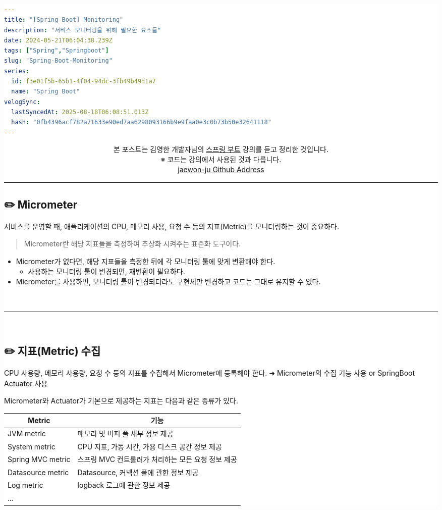 ```yaml
---
title: "[Spring Boot] Monitoring"
description: "서비스 모니터링을 위해 필요한 요소들"
date: 2024-05-21T06:04:38.239Z
tags: ["Spring","Springboot"]
slug: "Spring-Boot-Monitoring"
series:
  id: f3e01f5b-65b1-4f04-94dc-3fb49b49d1a7
  name: "Spring Boot"
velogSync:
  lastSyncedAt: 2025-08-18T06:08:51.013Z
  hash: "0fb4396acf782a71633e90ed7aa6298093166b9e9faa0e3c0b73b50e32641118"
---
```


<center>본 포스트는 김영한 개발자님의 <a href = "https://www.inflearn.com/course/%EC%8A%A4%ED%94%84%EB%A7%81%EB%B6%80%ED%8A%B8-%ED%95%B5%EC%8B%AC%EC%9B%90%EB%A6%AC-%ED%99%9C%EC%9A%A9">스프링 부트</a> 강의를 듣고 정리한 것입니다.<br> ※ 코드는 강의에서 사용된 것과 다릅니다.<br> <a href = https://github.com/jaewon-ju/Learning_Spring>jaewon-ju Github Address</a></center>


---


## ✏️ Micrometer
서비스를 운영할 때, 애플리케이션의 CPU, 메모리 사용, 요청 수 등의 지표(Metric)를 모니터링하는 것이 중요하다.


> Micrometer란 해당 지표들을 측정하여 추상화 시켜주는 표준화 도구이다.


- Micrometer가 없다면, 해당 지표들을 측정한 뒤에 각 모니터링 툴에 맞게 변환해야 한다.
   - 사용하는 모니터링 툴이 변경되면, 재변환이 필요하다.
- Micrometer를 사용하면, 모니터링 툴이 변경되더라도 구현체만 변경하고 코드는 그대로 유지할 수 있다.

<br>

---

<br>

## ✏️ 지표(Metric) 수집
CPU 사용량, 메모리 사용량, 요청 수 등의 지표를 수집해서 Micrometer에 등록해야 한다.
➜ Micrometer의 수집 기능 사용 or SpringBoot Actuator 사용

Micrometer와 Actuator가 기본으로 제공하는 지표는 다음과 같은 종류가 있다.

| Metric | 기능 |
| - | - |
| JVM metric | 메모리 및 버퍼 풀 세부 정보 제공 |
| System metric | CPU 지표, 가동 시간, 가용 디스크 공간 정보 제공| 
| Spring MVC metric | 스프링 MVC 컨트롤러가 처리하는 모든 요청 정보 제공 |
| Datasource metric | Datasource, 커넥션 풀에 관한 정보 제공|
| Log metric | logback 로그에 관한 정보 제공|
| ... |
